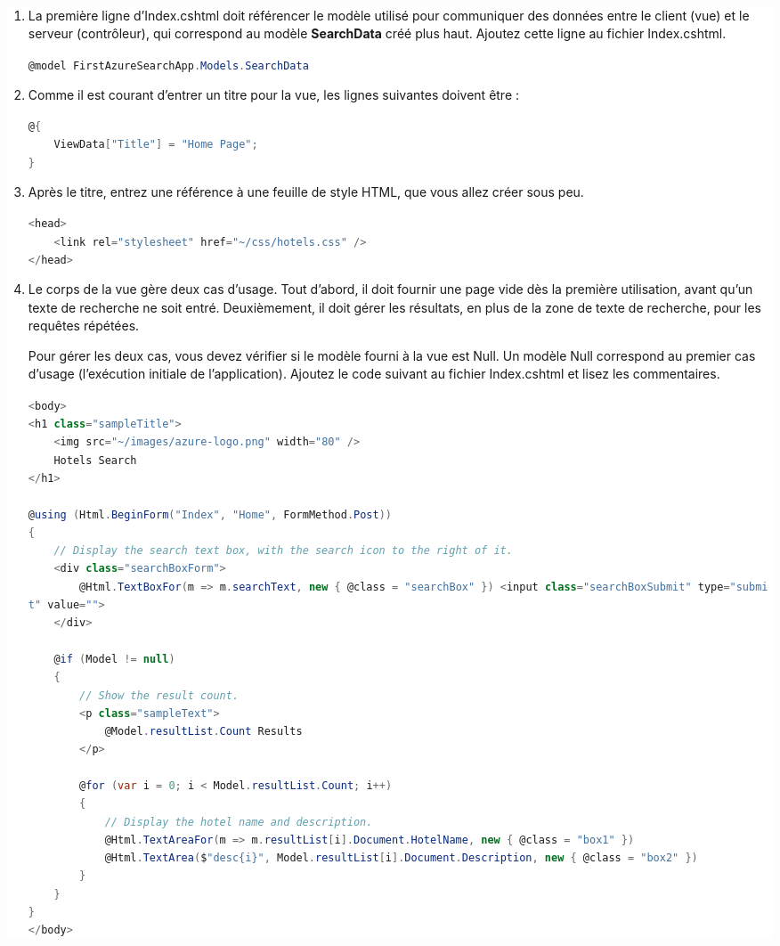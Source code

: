1. La première ligne d’Index.cshtml doit référencer le modèle utilisé pour communiquer des données entre le client (vue) et le serveur (contrôleur), qui correspond au modèle **SearchData** créé plus haut. Ajoutez cette ligne au fichier Index.cshtml.

    ```csharp
    @model FirstAzureSearchApp.Models.SearchData
    ```

1. Comme il est courant d’entrer un titre pour la vue, les lignes suivantes doivent être :

    ```csharp
    @{
        ViewData["Title"] = "Home Page";
    }
    ```

1. Après le titre, entrez une référence à une feuille de style HTML, que vous allez créer sous peu.

    ```csharp
    <head>
        <link rel="stylesheet" href="~/css/hotels.css" />
    </head>
    ```

1. Le corps de la vue gère deux cas d’usage. Tout d’abord, il doit fournir une page vide dès la première utilisation, avant qu’un texte de recherche ne soit entré. Deuxièmement, il doit gérer les résultats, en plus de la zone de texte de recherche, pour les requêtes répétées.

   Pour gérer les deux cas, vous devez vérifier si le modèle fourni à la vue est Null. Un modèle Null correspond au premier cas d’usage (l’exécution initiale de l’application). Ajoutez le code suivant au fichier Index.cshtml et lisez les commentaires.

    ```csharp
    <body>
    <h1 class="sampleTitle">
        <img src="~/images/azure-logo.png" width="80" />
        Hotels Search
    </h1>

    @using (Html.BeginForm("Index", "Home", FormMethod.Post))
    {
        // Display the search text box, with the search icon to the right of it.
        <div class="searchBoxForm">
            @Html.TextBoxFor(m => m.searchText, new { @class = "searchBox" }) <input class="searchBoxSubmit" type="submit" value="">
        </div>

        @if (Model != null)
        {
            // Show the result count.
            <p class="sampleText">
                @Model.resultList.Count Results
            </p>

            @for (var i = 0; i < Model.resultList.Count; i++)
            {
                // Display the hotel name and description.
                @Html.TextAreaFor(m => m.resultList[i].Document.HotelName, new { @class = "box1" })
                @Html.TextArea($"desc{i}", Model.resultList[i].Document.Description, new { @class = "box2" })
            }
        }
    }
    </body>
    ```
